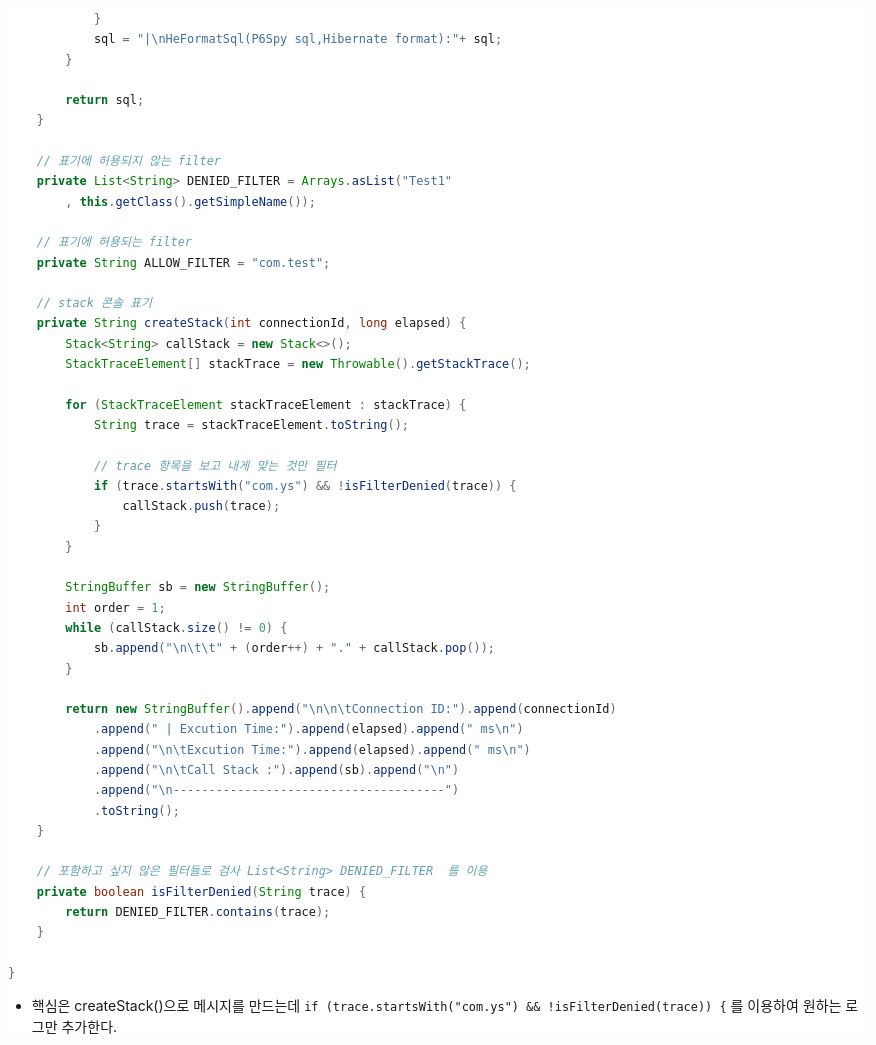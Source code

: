 ```java
            }
            sql = "|\nHeFormatSql(P6Spy sql,Hibernate format):"+ sql;
        }

        return sql;
    }

    // 표기에 허용되지 않는 filter
    private List<String> DENIED_FILTER = Arrays.asList("Test1"
        , this.getClass().getSimpleName());
    
    // 표기에 허용되는 filter
    private String ALLOW_FILTER = "com.test";
    
    // stack 콘솔 표기
    private String createStack(int connectionId, long elapsed) {
        Stack<String> callStack = new Stack<>();
        StackTraceElement[] stackTrace = new Throwable().getStackTrace();

        for (StackTraceElement stackTraceElement : stackTrace) {
            String trace = stackTraceElement.toString();

            // trace 항목을 보고 내게 맞는 것만 필터
            if (trace.startsWith("com.ys") && !isFilterDenied(trace)) {
                callStack.push(trace);
            }
        }

        StringBuffer sb = new StringBuffer();
        int order = 1;
        while (callStack.size() != 0) {
            sb.append("\n\t\t" + (order++) + "." + callStack.pop());
        }

        return new StringBuffer().append("\n\n\tConnection ID:").append(connectionId)
            .append(" | Excution Time:").append(elapsed).append(" ms\n")
            .append("\n\tExcution Time:").append(elapsed).append(" ms\n")
            .append("\n\tCall Stack :").append(sb).append("\n")
            .append("\n--------------------------------------")
            .toString();
    }

    // 포함하고 싶지 않은 필터들로 검사 List<String> DENIED_FILTER  를 이용
    private boolean isFilterDenied(String trace) {
        return DENIED_FILTER.contains(trace);
    }

}
```

* 핵심은 createStack()으로 메시지를 만드는데  `if (trace.startsWith("com.ys") && !isFilterDenied(trace)) {` 를 이용하여 원하는 로그만 추가한다. 
